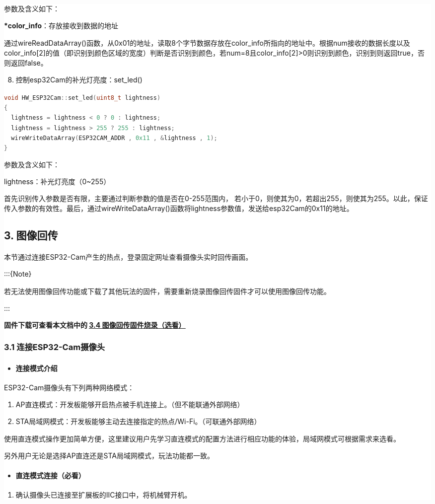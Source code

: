 参数及含义如下：

**\*color_info**：存放接收到数据的地址

通过wireReadDataArray()函数，从0x01的地址，读取8个字节数据存放在color_info所指向的地址中。根据num接收的数据长度以及color_info\[2\]的值（即识别到颜色区域的宽度）判断是否识别到颜色，若num=8且color_info\[2\]\>0则识别到颜色，识别到则返回true，否则返回false。

8)  控制esp32Cam的补光灯亮度：set_led()

```c
void HW_ESP32Cam::set_led(uint8_t lightness)
{
  lightness = lightness < 0 ? 0 : lightness;
  lightness = lightness > 255 ? 255 : lightness;
  wireWriteDataArray(ESP32CAM_ADDR , 0x11 , &lightness , 1);
}
```

参数及含义如下：

lightness：补光灯亮度（0~255）

首先识别传入参数是否有限，主要通过判断参数的值是否在0-255范围内， 若小于0，则使其为0，若超出255，则使其为255。以此，保证传入参数的有效性。最后，通过wireWriteDataArray()函数将lightness参数值，发送给esp32Cam的0x11的地址。

<p id="image-return3"></p>

## 3. 图像回传

本节通过连接ESP32-Cam产生的热点，登录固定网址查看摄像头实时回传画面。

:::{Note}

若无法使用图像回传功能或下载了其他玩法的固件，需要重新烧录图像回传固件才可以使用图像回传功能。

:::

**固件下载可查看本文档中的 [<u>3.4 图像回传固件烧录（选看）</u>](#firmware-burning34)**

### 3.1 连接ESP32-Cam摄像头

- #### 连接模式介绍

ESP32-Cam摄像头有下列两种网络模式：

1.  AP直连模式：开发板能够开启热点被手机连接上。（但不能联通外部网络）

2.  STA局域网模式：开发板能够主动去连接指定的热点/Wi-Fi。（可联通外部网络）

使用直连模式操作更加简单方便，这里建议用户先学习直连模式的配置方法进行相应功能的体验，局域网模式可根据需求来选看。

另外用户无论是选择AP直连还是STA局域网模式，玩法功能都一致。

- #### 直连模式连接（必看）

1)  确认摄像头已连接至扩展板的IIC接口中，将机械臂开机。
